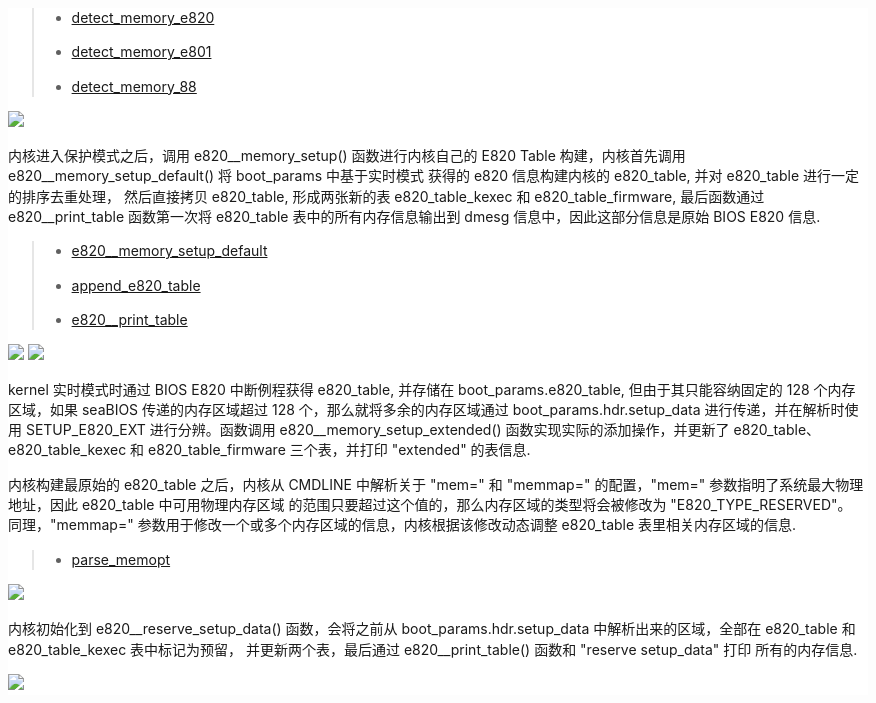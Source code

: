 > - [detect_memory_e820](#D02001)
>
> - [detect_memory_e801](#D02002)
>
> - [detect_memory_88](#D02003)

<span id="D002"></span>
![](https://gitee.com/BiscuitOS_team/PictureSet/raw/Gitee/HK/HK000468.png)

内核进入保护模式之后，调用 e820__memory_setup() 函数进行内核自己的 E820 Table 
构建，内核首先调用 e820__memory_setup_default() 将 boot_params 中基于实时模式
获得的 e820 信息构建内核的 e820_table, 并对 e820_table 进行一定的排序去重处理，
然后直接拷贝 e820_table, 形成两张新的表 e820_table_kexec 和 e820_table_firmware,
最后函数通过 e820__print_table 函数第一次将 e820_table 表中的所有内存信息输出到
dmesg 信息中，因此这部分信息是原始 BIOS E820 信息.

> - [e820__memory_setup_default](#D02009)
>
> - [append_e820_table](#D02007)
>
> - [e820__print_table](#D02011)

<span id="D004"></span>
![](https://gitee.com/BiscuitOS_team/PictureSet/raw/Gitee/HK/HK000469.png)
![](https://gitee.com/BiscuitOS_team/PictureSet/raw/Gitee/HK/HK000470.png)

kernel 实时模式时通过 BIOS E820 中断例程获得 e820_table, 并存储在 
boot_params.e820_table, 但由于其只能容纳固定的 128 个内存区域，如果 seaBIOS
传递的内存区域超过 128 个，那么就将多余的内存区域通过 boot_params.hdr.setup_data
进行传递，并在解析时使用 SETUP_E820_EXT 进行分辨。函数调用 
e820__memory_setup_extended() 函数实现实际的添加操作，并更新了 e820_table、
e820_table_kexec 和 e820_table_firmware 三个表，并打印 "extended" 的表信息.

<span id="D003"></span>

内核构建最原始的 e820_table 之后，内核从 CMDLINE 中解析关于 "mem=" 和 "memmap="
的配置，"mem=" 参数指明了系统最大物理地址，因此 e820_table 中可用物理内存区域
的范围只要超过这个值的，那么内存区域的类型将会被修改为 "E820_TYPE_RESERVED"。
同理，"memmap=" 参数用于修改一个或多个内存区域的信息，内核根据该修改动态调整
e820_table 表里相关内存区域的信息.

> - [parse_memopt](#D02014)

<span id="D005"></span>
![](https://gitee.com/BiscuitOS_team/PictureSet/raw/Gitee/HK/HK000471.png)

内核初始化到 e820__reserve_setup_data() 函数，会将之前从 boot_params.hdr.setup_data 中解析出来的区域，全部在 e820_table 和 e820_table_kexec 表中标记为预留，
并更新两个表，最后通过 e820__print_table() 函数和 "reserve setup_data" 打印
所有的内存信息.

<span id="D006"></span>
![](https://gitee.com/BiscuitOS_team/PictureSet/raw/Gitee/HK/HK000472.png)
